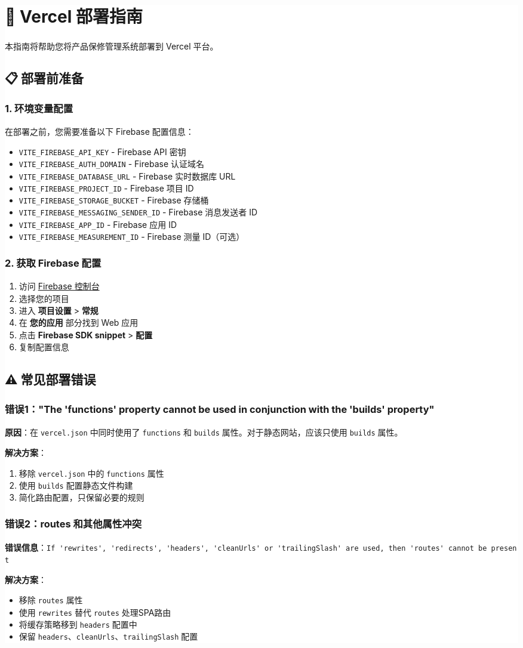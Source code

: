 # 🚀 Vercel 部署指南

本指南将帮助您将产品保修管理系统部署到 Vercel 平台。

## 📋 部署前准备

### 1. 环境变量配置

在部署之前，您需要准备以下 Firebase 配置信息：

- `VITE_FIREBASE_API_KEY` - Firebase API 密钥
- `VITE_FIREBASE_AUTH_DOMAIN` - Firebase 认证域名
- `VITE_FIREBASE_DATABASE_URL` - Firebase 实时数据库 URL
- `VITE_FIREBASE_PROJECT_ID` - Firebase 项目 ID
- `VITE_FIREBASE_STORAGE_BUCKET` - Firebase 存储桶
- `VITE_FIREBASE_MESSAGING_SENDER_ID` - Firebase 消息发送者 ID
- `VITE_FIREBASE_APP_ID` - Firebase 应用 ID
- `VITE_FIREBASE_MEASUREMENT_ID` - Firebase 测量 ID（可选）

### 2. 获取 Firebase 配置

1. 访问 [Firebase 控制台](https://console.firebase.google.com/)
2. 选择您的项目
3. 进入 **项目设置** > **常规**
4. 在 **您的应用** 部分找到 Web 应用
5. 点击 **Firebase SDK snippet** > **配置**
6. 复制配置信息

## ⚠️ 常见部署错误

### 错误1："The 'functions' property cannot be used in conjunction with the 'builds' property"

**原因**：在 `vercel.json` 中同时使用了 `functions` 和 `builds` 属性。对于静态网站，应该只使用 `builds` 属性。

**解决方案**：
1. 移除 `vercel.json` 中的 `functions` 属性
2. 使用 `builds` 配置静态文件构建
3. 简化路由配置，只保留必要的规则

### 错误2：routes 和其他属性冲突

**错误信息**：`If 'rewrites', 'redirects', 'headers', 'cleanUrls' or 'trailingSlash' are used, then 'routes' cannot be present`

**解决方案**：
- 移除 `routes` 属性
- 使用 `rewrites` 替代 `routes` 处理SPA路由
- 将缓存策略移到 `headers` 配置中
- 保留 `headers`、`cleanUrls`、`trailingSlash` 配置
